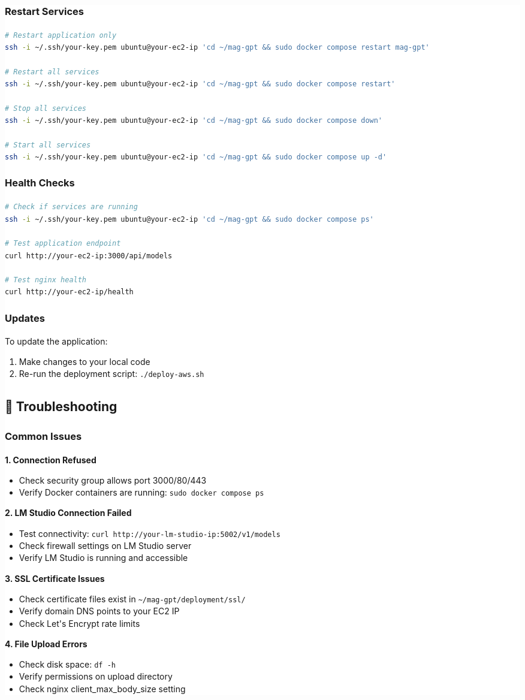 ### Restart Services
```bash
# Restart application only
ssh -i ~/.ssh/your-key.pem ubuntu@your-ec2-ip 'cd ~/mag-gpt && sudo docker compose restart mag-gpt'

# Restart all services
ssh -i ~/.ssh/your-key.pem ubuntu@your-ec2-ip 'cd ~/mag-gpt && sudo docker compose restart'

# Stop all services
ssh -i ~/.ssh/your-key.pem ubuntu@your-ec2-ip 'cd ~/mag-gpt && sudo docker compose down'

# Start all services
ssh -i ~/.ssh/your-key.pem ubuntu@your-ec2-ip 'cd ~/mag-gpt && sudo docker compose up -d'
```

### Health Checks
```bash
# Check if services are running
ssh -i ~/.ssh/your-key.pem ubuntu@your-ec2-ip 'cd ~/mag-gpt && sudo docker compose ps'

# Test application endpoint
curl http://your-ec2-ip:3000/api/models

# Test nginx health
curl http://your-ec2-ip/health
```

### Updates
To update the application:
1. Make changes to your local code
2. Re-run the deployment script: `./deploy-aws.sh`

## 🚨 Troubleshooting

### Common Issues

**1. Connection Refused**
- Check security group allows port 3000/80/443
- Verify Docker containers are running: `sudo docker compose ps`

**2. LM Studio Connection Failed**
- Test connectivity: `curl http://your-lm-studio-ip:5002/v1/models`
- Check firewall settings on LM Studio server
- Verify LM Studio is running and accessible

**3. SSL Certificate Issues**
- Check certificate files exist in `~/mag-gpt/deployment/ssl/`
- Verify domain DNS points to your EC2 IP
- Check Let's Encrypt rate limits

**4. File Upload Errors**
- Check disk space: `df -h`
- Verify permissions on upload directory
- Check nginx client_max_body_size setting
